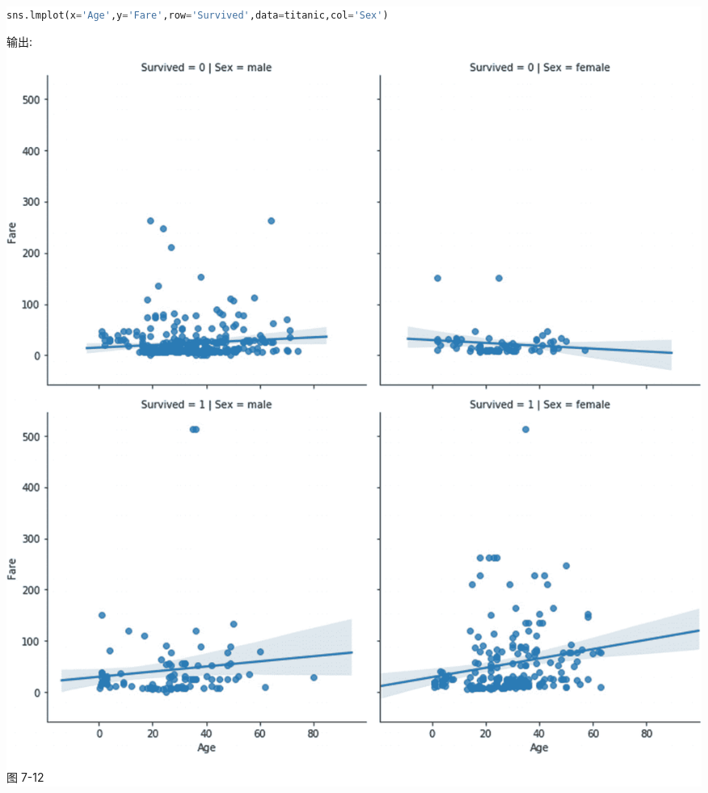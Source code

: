```py
sns.lmplot(x='Age',y='Fare',row='Survived',data=titanic,col='Sex')

```

输出:

![img/498042_1_En_7_Fig12_HTML.png](img/498042_1_En_7_Fig12_HTML.png)

图 7-12
